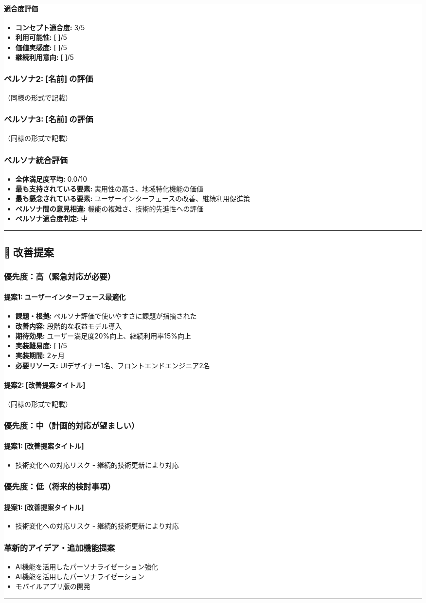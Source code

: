 #### 適合度評価
- **コンセプト適合度:** 3/5
- **利用可能性:** [ ]/5
- **価値実感度:** [ ]/5
- **継続利用意向:** [ ]/5

### ペルソナ2: [名前] の評価
（同様の形式で記載）

### ペルソナ3: [名前] の評価
（同様の形式で記載）

### ペルソナ統合評価
- **全体満足度平均:** 0.0/10
- **最も支持されている要素:** 実用性の高さ、地域特化機能の価値
- **最も懸念されている要素:** ユーザーインターフェースの改善、継続利用促進策
- **ペルソナ間の意見相違:** 機能の複雑さ、技術的先進性への評価
- **ペルソナ適合度判定:** 中

---

## 🚀 改善提案

### 優先度：高（緊急対応が必要）

#### 提案1: ユーザーインターフェース最適化
- **課題・根拠:** ペルソナ評価で使いやすさに課題が指摘された
- **改善内容:** 段階的な収益モデル導入
- **期待効果:** ユーザー満足度20%向上、継続利用率15%向上
- **実装難易度:** [ ]/5
- **実装期間:** 2ヶ月
- **必要リソース:** UIデザイナー1名、フロントエンドエンジニア2名

#### 提案2: [改善提案タイトル]
（同様の形式で記載）

### 優先度：中（計画的対応が望ましい）

#### 提案1: [改善提案タイトル]
- 技術変化への対応リスク - 継続的技術更新により対応

### 優先度：低（将来的検討事項）

#### 提案1: [改善提案タイトル]
- 技術変化への対応リスク - 継続的技術更新により対応

### 革新的アイデア・追加機能提案
- AI機能を活用したパーソナライゼーション強化
- AI機能を活用したパーソナライゼーション
- モバイルアプリ版の開発

---